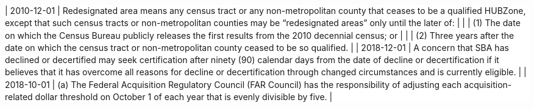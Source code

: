 | 2010-12-01 | Redesignated area means any census tract or any non-metropolitan county that ceases to be a qualified HUBZone, except that such census tracts or non-metropolitan counties may be &#8220;redesignated areas&#8221; only until the later of:                                                                                                                                                                                                                                                                                                                                                       |
|            |             (1) The date on which the Census Bureau publicly releases the first results from the 2010 decennial census; or                                                                                                                                                                                                                                                                                                                                                                                                                                                                        |
|            |             (2) Three years after the date on which the census tract or non-metropolitan county ceased to be so qualified.                                                                                                                                                                                                                                                                                                                                                                                                                                                                        |
| 2018-12-01 | A concern that SBA has declined or decertified may seek certification after ninety (90) calendar days from the date of decline or decertification if it believes that it has overcome all reasons for decline or decertification through changed circumstances and is currently eligible.                                                                                                                                                                                                                                                                                                         |
| 2018-10-01 | (a) The Federal Acquisition Regulatory Council (FAR Council) has the responsibility of adjusting each acquisition-related dollar threshold on October 1 of each year that is evenly divisible by five.                                                                                                                                                                                                                                                                                                                                                                                            |


